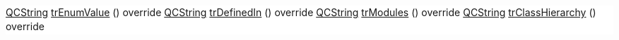 <tr class="doxyMemberIndexItem">
<td class="doxyMemberIndexItemType" align="left" valign="top"><a href="/web-doxygen/docs/api/classes/qcstring">QCString</a></td>
<td class="doxyMemberIndexItemName" align="left" valign="top"><a href="#afd392ffb5dc91be4aeda0cfb92aff104">trEnumValue</a> () override</td>
</tr>
<tr class="doxyMemberIndexDescription">
<td class="doxyMemberIndexDescriptionLeft"></td>
<td class="doxyMemberIndexDescriptionRight">
</td>
</tr>
<tr class="doxyMemberIndexSeparator">
<td class="doxyMemberIndexSeparator" colspan="2"></td>
</tr>

<tr class="doxyMemberIndexItem">
<td class="doxyMemberIndexItemType" align="left" valign="top"><a href="/web-doxygen/docs/api/classes/qcstring">QCString</a></td>
<td class="doxyMemberIndexItemName" align="left" valign="top"><a href="#a491d17947830bba8e1dae9c8ffcecca4">trDefinedIn</a> () override</td>
</tr>
<tr class="doxyMemberIndexDescription">
<td class="doxyMemberIndexDescriptionLeft"></td>
<td class="doxyMemberIndexDescriptionRight">
</td>
</tr>
<tr class="doxyMemberIndexSeparator">
<td class="doxyMemberIndexSeparator" colspan="2"></td>
</tr>

<tr class="doxyMemberIndexItem">
<td class="doxyMemberIndexItemType" align="left" valign="top"><a href="/web-doxygen/docs/api/classes/qcstring">QCString</a></td>
<td class="doxyMemberIndexItemName" align="left" valign="top"><a href="#a5baa516742b087a3598a9f004484ac83">trModules</a> () override</td>
</tr>
<tr class="doxyMemberIndexDescription">
<td class="doxyMemberIndexDescriptionLeft"></td>
<td class="doxyMemberIndexDescriptionRight">
</td>
</tr>
<tr class="doxyMemberIndexSeparator">
<td class="doxyMemberIndexSeparator" colspan="2"></td>
</tr>

<tr class="doxyMemberIndexItem">
<td class="doxyMemberIndexItemType" align="left" valign="top"><a href="/web-doxygen/docs/api/classes/qcstring">QCString</a></td>
<td class="doxyMemberIndexItemName" align="left" valign="top"><a href="#a97b8d701363429fea5c712f895f5bac9">trClassHierarchy</a> () override</td>
</tr>
<tr class="doxyMemberIndexDescription">
<td class="doxyMemberIndexDescriptionLeft"></td>
<td class="doxyMemberIndexDescriptionRight">
</td>
</tr>
<tr class="doxyMemberIndexSeparator">
<td class="doxyMemberIndexSeparator" colspan="2"></td>
</tr>
